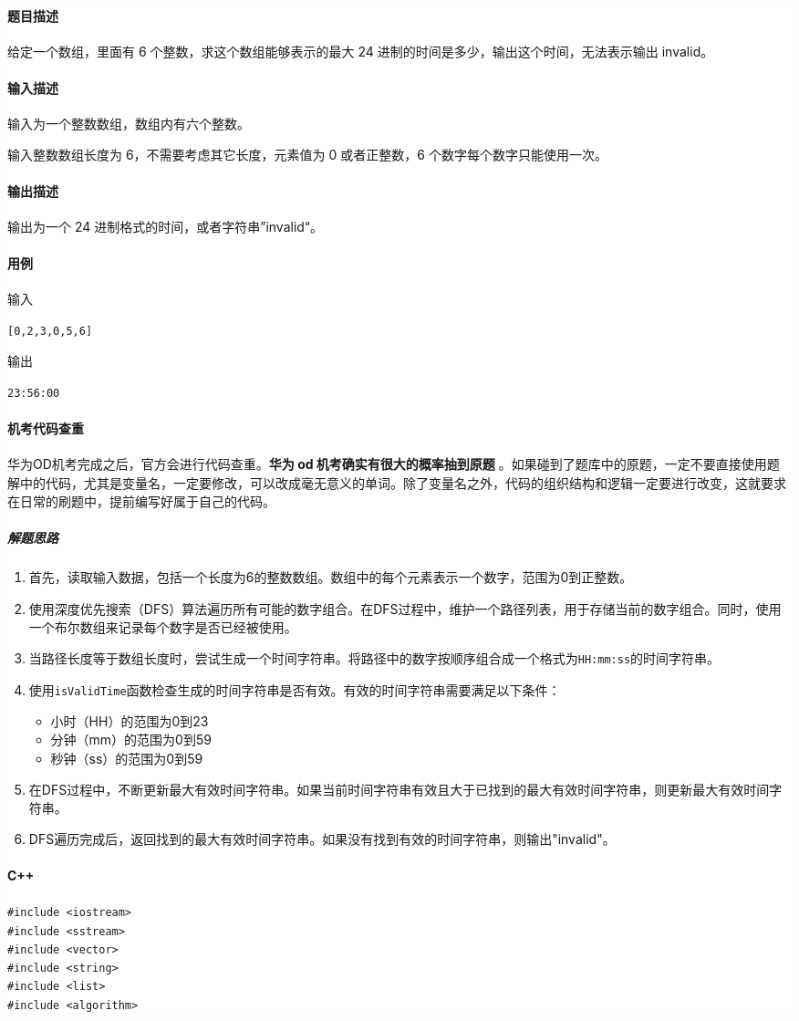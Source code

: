 #### 题目描述

给定一个数组，里面有 6 个整数，求这个数组能够表示的最大 24 进制的时间是多少，输出这个时间，无法表示输出 invalid。

#### 输入描述

输入为一个整数数组，数组内有六个整数。

输入整数数组长度为 6，不需要考虑其它长度，元素值为 0 或者正整数，6 个数字每个数字只能使用一次。

#### 输出描述

输出为一个 24 进制格式的时间，或者字符串”invalid“。

#### 用例

输入

    
    
    [0,2,3,0,5,6]
    

输出

    
    
    23:56:00
    

#### 机考代码查重

华为OD机考完成之后，官方会进行代码查重。**华为 od 机考确实有很大的概率抽到原题**
。如果碰到了题库中的原题，一定不要直接使用题解中的代码，尤其是变量名，一定要修改，可以改成毫无意义的单词。除了变量名之外，代码的组织结构和逻辑一定要进行改变，这就要求在日常的刷题中，提前编写好属于自己的代码。

##### 解题思路

  1. 首先，读取输入数据，包括一个长度为6的整数数组。数组中的每个元素表示一个数字，范围为0到正整数。

  2. 使用深度优先搜索（DFS）算法遍历所有可能的数字组合。在DFS过程中，维护一个路径列表，用于存储当前的数字组合。同时，使用一个布尔数组来记录每个数字是否已经被使用。

  3. 当路径长度等于数组长度时，尝试生成一个时间字符串。将路径中的数字按顺序组合成一个格式为`HH:mm:ss`的时间字符串。

  4. 使用`isValidTime`函数检查生成的时间字符串是否有效。有效的时间字符串需要满足以下条件：

     * 小时（HH）的范围为0到23
     * 分钟（mm）的范围为0到59
     * 秒钟（ss）的范围为0到59
  5. 在DFS过程中，不断更新最大有效时间字符串。如果当前时间字符串有效且大于已找到的最大有效时间字符串，则更新最大有效时间字符串。

  6. DFS遍历完成后，返回找到的最大有效时间字符串。如果没有找到有效的时间字符串，则输出"invalid"。

#### C++

    
    
    #include <iostream>
    #include <sstream>
    #include <vector>
    #include <string>
    #include <list>
    #include <algorithm>
    